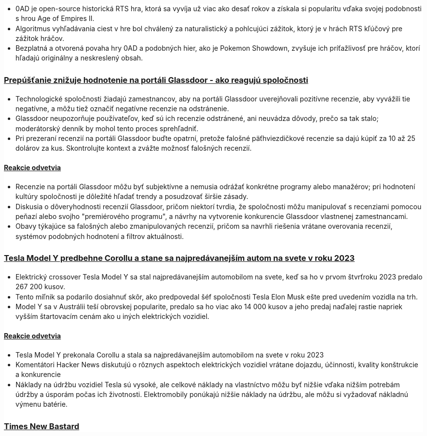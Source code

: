 - 0AD je open-source historická RTS hra, ktorá sa vyvíja už viac ako desať rokov a získala si popularitu vďaka svojej podobnosti s hrou Age of Empires II.
- Algoritmus vyhľadávania ciest v hre bol chválený za naturalistický a pohlcujúci zážitok, ktorý je v hrách RTS kľúčový pre zážitok hráčov.
- Bezplatná a otvorená povaha hry 0AD a podobných hier, ako je Pokemon Showdown, zvyšuje ich príťažlivosť pre hráčov, ktorí hľadajú originálny a neskreslený obsah.

### [Prepúšťanie znižuje hodnotenie na portáli Glassdoor - ako reagujú spoločnosti](https://newsletter.pragmaticengineer.com/p/layoffs-push-down-scores-on-glassdoor)

- Technologické spoločnosti žiadajú zamestnancov, aby na portáli Glassdoor uverejňovali pozitívne recenzie, aby vyvážili tie negatívne, a môžu tiež označiť negatívne recenzie na odstránenie.
- Glassdoor neupozorňuje používateľov, keď sú ich recenzie odstránené, ani neuvádza dôvody, prečo sa tak stalo; moderátorský denník by mohol tento proces sprehľadniť.
- Pri prezeraní recenzií na portáli Glassdoor buďte opatrní, pretože falošné päťhviezdičkové recenzie sa dajú kúpiť za 10 až 25 dolárov za kus. Skontrolujte kontext a zvážte možnosť falošných recenzií.

#### [Reakcie odvetvia](http://news.ycombinator.com/item?id=36081655)

- Recenzie na portáli Glassdoor môžu byť subjektívne a nemusia odrážať konkrétne programy alebo manažérov; pri hodnotení kultúry spoločnosti je dôležité hľadať trendy a posudzovať širšie zásady.
- Diskusia o dôveryhodnosti recenzií Glassdoor, pričom niektorí tvrdia, že spoločnosti môžu manipulovať s recenziami pomocou peňazí alebo svojho "premiérového programu", a návrhy na vytvorenie konkurencie Glassdoor vlastnenej zamestnancami.
- Obavy týkajúce sa falošných alebo zmanipulovaných recenzií, pričom sa navrhli riešenia vrátane overovania recenzií, systémov podobných hodnotení a filtrov aktuálnosti.

### [Tesla Model Y predbehne Corollu a stane sa najpredávanejším autom na svete v roku 2023](https://thedriven.io/2023/05/26/tesla-model-y-overtakes-corolla-to-be-worlds-best-selling-car-in-2023/)

- Elektrický crossover Tesla Model Y sa stal najpredávanejším automobilom na svete, keď sa ho v prvom štvrťroku 2023 predalo 267 200 kusov.
- Tento míľnik sa podarilo dosiahnuť skôr, ako predpovedal šéf spoločnosti Tesla Elon Musk ešte pred uvedením vozidla na trh.
- Model Y sa v Austrálii teší obrovskej popularite, predalo sa ho viac ako 14 000 kusov a jeho predaj naďalej rastie napriek vyšším štartovacím cenám ako u iných elektrických vozidiel.

#### [Reakcie odvetvia](http://news.ycombinator.com/item?id=36079317)

- Tesla Model Y prekonala Corollu a stala sa najpredávanejším automobilom na svete v roku 2023
- Komentátori Hacker News diskutujú o rôznych aspektoch elektrických vozidiel vrátane dojazdu, účinnosti, kvality konštrukcie a konkurencie
- Náklady na údržbu vozidiel Tesla sú vysoké, ale celkové náklady na vlastníctvo môžu byť nižšie vďaka nižším potrebám údržby a úsporám počas ich životnosti. Elektromobily ponúkajú nižšie náklady na údržbu, ale môžu si vyžadovať nákladnú výmenu batérie.

### [Times New Bastard](https://github.com/weiweihuanghuang/Times-New-Bastard)
